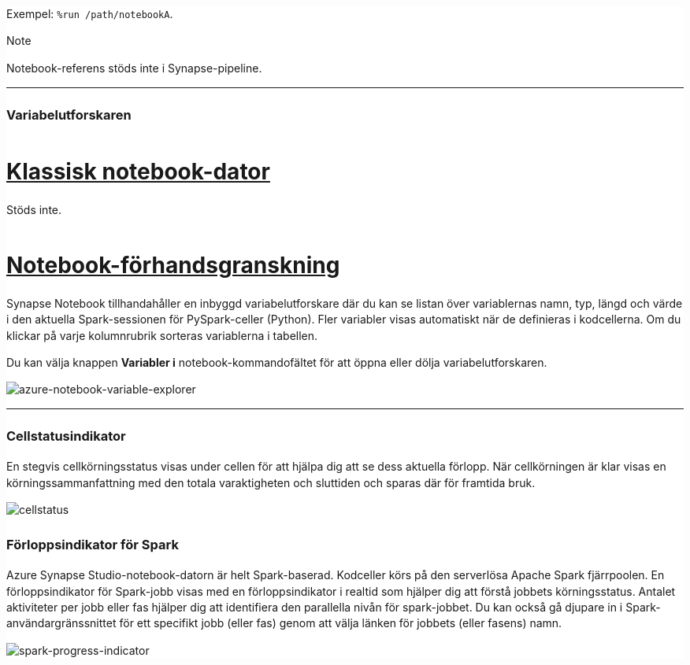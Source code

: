 Exempel: ``` %run /path/notebookA ```.

> [!NOTE]
> Notebook-referens stöds inte i Synapse-pipeline.
>
>

---

### <a name="variable-explorer"></a>Variabelutforskaren

# <a name="classical-notebook"></a>[Klassisk notebook-dator](#tab/classical)

Stöds inte.

# <a name="preview-notebook"></a>[Notebook-förhandsgranskning](#tab/preview)

Synapse Notebook tillhandahåller en inbyggd variabelutforskare där du kan se listan över variablernas namn, typ, längd och värde i den aktuella Spark-sessionen för PySpark-celler (Python). Fler variabler visas automatiskt när de definieras i kodcellerna. Om du klickar på varje kolumnrubrik sorteras variablerna i tabellen.

Du kan välja knappen **Variabler i** notebook-kommandofältet för att öppna eller dölja variabelutforskaren.

![azure-notebook-variable-explorer](./media/apache-spark-development-using-notebooks/synapse-azure-notebook-variable-explorer.png)


---

### <a name="cell-status-indicator"></a>Cellstatusindikator

En stegvis cellkörningsstatus visas under cellen för att hjälpa dig att se dess aktuella förlopp. När cellkörningen är klar visas en körningssammanfattning med den totala varaktigheten och sluttiden och sparas där för framtida bruk.

![cellstatus](./media/apache-spark-development-using-notebooks/synapse-cell-status.png)

### <a name="spark-progress-indicator"></a>Förloppsindikator för Spark

Azure Synapse Studio-notebook-datorn är helt Spark-baserad. Kodceller körs på den serverlösa Apache Spark fjärrpoolen. En förloppsindikator för Spark-jobb visas med en förloppsindikator i realtid som hjälper dig att förstå jobbets körningsstatus.
Antalet aktiviteter per jobb eller fas hjälper dig att identifiera den parallella nivån för spark-jobbet. Du kan också gå djupare in i Spark-användargränssnittet för ett specifikt jobb (eller fas) genom att välja länken för jobbets (eller fasens) namn.


![spark-progress-indicator](./media/apache-spark-development-using-notebooks/synapse-spark-progress-indicator.png)
